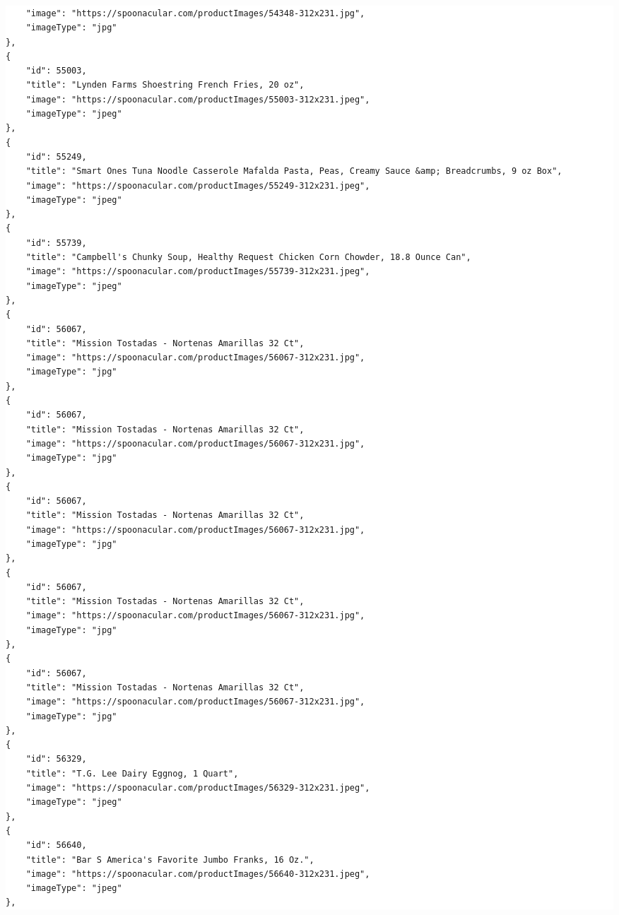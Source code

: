 		"image": "https://spoonacular.com/productImages/54348-312x231.jpg",
		"imageType": "jpg"
	},
	{
		"id": 55003,
		"title": "Lynden Farms Shoestring French Fries, 20 oz",
		"image": "https://spoonacular.com/productImages/55003-312x231.jpeg",
		"imageType": "jpeg"
	},
	{
		"id": 55249,
		"title": "Smart Ones Tuna Noodle Casserole Mafalda Pasta, Peas, Creamy Sauce &amp; Breadcrumbs, 9 oz Box",
		"image": "https://spoonacular.com/productImages/55249-312x231.jpeg",
		"imageType": "jpeg"
	},
	{
		"id": 55739,
		"title": "Campbell's Chunky Soup, Healthy Request Chicken Corn Chowder, 18.8 Ounce Can",
		"image": "https://spoonacular.com/productImages/55739-312x231.jpeg",
		"imageType": "jpeg"
	},
	{
		"id": 56067,
		"title": "Mission Tostadas - Nortenas Amarillas 32 Ct",
		"image": "https://spoonacular.com/productImages/56067-312x231.jpg",
		"imageType": "jpg"
	},
	{
		"id": 56067,
		"title": "Mission Tostadas - Nortenas Amarillas 32 Ct",
		"image": "https://spoonacular.com/productImages/56067-312x231.jpg",
		"imageType": "jpg"
	},
	{
		"id": 56067,
		"title": "Mission Tostadas - Nortenas Amarillas 32 Ct",
		"image": "https://spoonacular.com/productImages/56067-312x231.jpg",
		"imageType": "jpg"
	},
	{
		"id": 56067,
		"title": "Mission Tostadas - Nortenas Amarillas 32 Ct",
		"image": "https://spoonacular.com/productImages/56067-312x231.jpg",
		"imageType": "jpg"
	},
	{
		"id": 56067,
		"title": "Mission Tostadas - Nortenas Amarillas 32 Ct",
		"image": "https://spoonacular.com/productImages/56067-312x231.jpg",
		"imageType": "jpg"
	},
	{
		"id": 56329,
		"title": "T.G. Lee Dairy Eggnog, 1 Quart",
		"image": "https://spoonacular.com/productImages/56329-312x231.jpeg",
		"imageType": "jpeg"
	},
	{
		"id": 56640,
		"title": "Bar S America's Favorite Jumbo Franks, 16 Oz.",
		"image": "https://spoonacular.com/productImages/56640-312x231.jpeg",
		"imageType": "jpeg"
	},